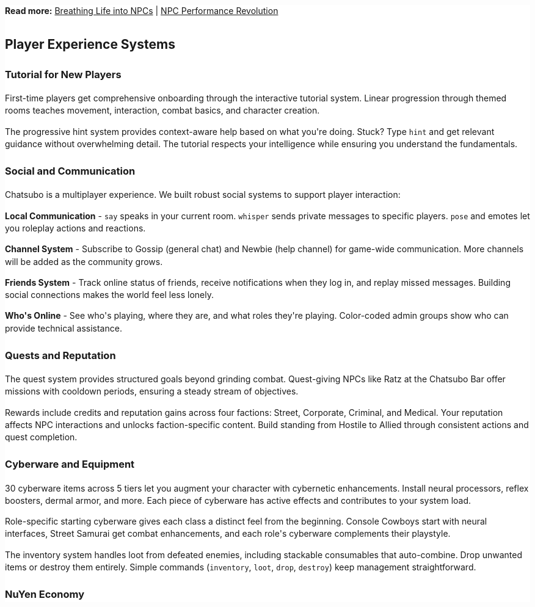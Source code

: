 **Read more:** [Breathing Life into NPCs](https://blog.chatsubo.io/development/ai/npcs/world-building/2025/10/15/breathing-life-into-npcs.html) | [NPC Performance Revolution](https://blog.chatsubo.io/development/architecture/scalability/npcs/2025/10/21/npc-performance-revolution.html)

## Player Experience Systems

### Tutorial for New Players

First-time players get comprehensive onboarding through the interactive tutorial system. Linear progression through themed rooms teaches movement, interaction, combat basics, and character creation.

The progressive hint system provides context-aware help based on what you're doing. Stuck? Type `hint` and get relevant guidance without overwhelming detail. The tutorial respects your intelligence while ensuring you understand the fundamentals.

### Social and Communication

Chatsubo is a multiplayer experience. We built robust social systems to support player interaction:

**Local Communication** - `say` speaks in your current room. `whisper` sends private messages to specific players. `pose` and emotes let you roleplay actions and reactions.

**Channel System** - Subscribe to Gossip (general chat) and Newbie (help channel) for game-wide communication. More channels will be added as the community grows.

**Friends System** - Track online status of friends, receive notifications when they log in, and replay missed messages. Building social connections makes the world feel less lonely.

**Who's Online** - See who's playing, where they are, and what roles they're playing. Color-coded admin groups show who can provide technical assistance.

### Quests and Reputation

The quest system provides structured goals beyond grinding combat. Quest-giving NPCs like Ratz at the Chatsubo Bar offer missions with cooldown periods, ensuring a steady stream of objectives.

Rewards include credits and reputation gains across four factions: Street, Corporate, Criminal, and Medical. Your reputation affects NPC interactions and unlocks faction-specific content. Build standing from Hostile to Allied through consistent actions and quest completion.

### Cyberware and Equipment

30 cyberware items across 5 tiers let you augment your character with cybernetic enhancements. Install neural processors, reflex boosters, dermal armor, and more. Each piece of cyberware has active effects and contributes to your system load.

Role-specific starting cyberware gives each class a distinct feel from the beginning. Console Cowboys start with neural interfaces, Street Samurai get combat enhancements, and each role's cyberware complements their playstyle.

The inventory system handles loot from defeated enemies, including stackable consumables that auto-combine. Drop unwanted items or destroy them entirely. Simple commands (`inventory`, `loot`, `drop`, `destroy`) keep management straightforward.

### NuYen Economy
